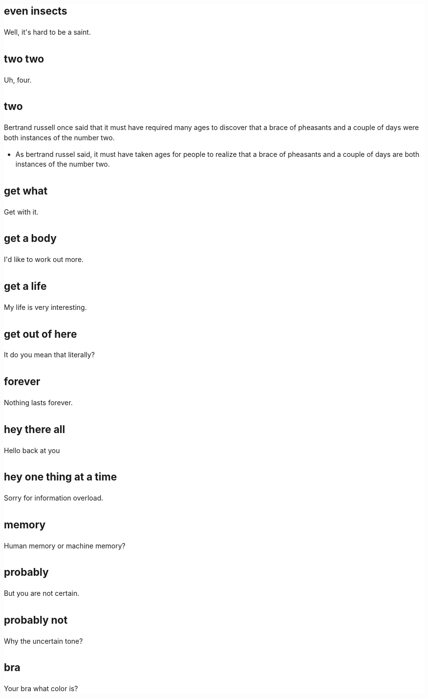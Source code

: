 ## even insects
Well, it's hard to be a saint.

## two two
Uh, four.

## two
Bertrand russell once said that it must have required many ages to discover that a brace of pheasants and a couple of days were both instances of the number two.
  - As bertrand russel said, it must have taken ages for people to realize that a brace of pheasants and a couple of days are both instances of the number two.

## get what
Get with it.

## get a body
I'd like to work out more.

## get a life
My life is very interesting.

## get out of here
It do you mean that literally?

## forever
Nothing lasts forever.

## hey there all
Hello back at you

## hey one thing at a time
Sorry for information overload.

## memory
Human memory or machine memory?

## probably
But you are not certain.

## probably not
Why the uncertain tone?

## bra
Your bra what color is?
